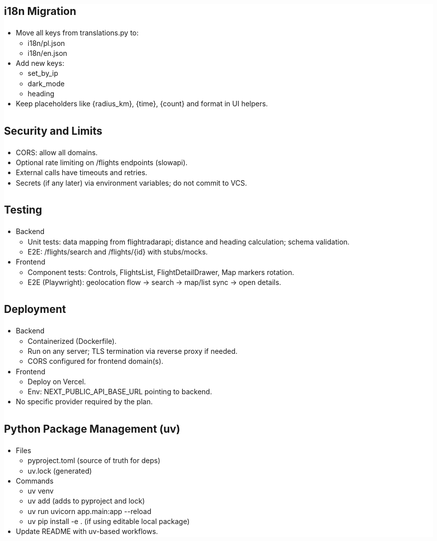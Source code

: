 
## i18n Migration

- Move all keys from translations.py to:
    - i18n/pl.json
    - i18n/en.json
- Add new keys:
    - set_by_ip
    - dark_mode
    - heading
- Keep placeholders like {radius_km}, {time}, {count} and format in UI helpers.


## Security and Limits

- CORS: allow all domains.
- Optional rate limiting on /flights endpoints (slowapi).
- External calls have timeouts and retries.
- Secrets (if any later) via environment variables; do not commit to VCS.


## Testing

- Backend
    - Unit tests: data mapping from flightradarapi; distance and heading calculation; schema validation.
    - E2E: /flights/search and /flights/{id} with stubs/mocks.
- Frontend
    - Component tests: Controls, FlightsList, FlightDetailDrawer, Map markers rotation.
    - E2E (Playwright): geolocation flow → search → map/list sync → open details.


## Deployment

- Backend
    - Containerized (Dockerfile).
    - Run on any server; TLS termination via reverse proxy if needed.
    - CORS configured for frontend domain(s).
- Frontend
    - Deploy on Vercel.
    - Env: NEXT_PUBLIC_API_BASE_URL pointing to backend.
- No specific provider required by the plan.


## Python Package Management (uv)

- Files
    - pyproject.toml (source of truth for deps)
    - uv.lock (generated)
- Commands
    - uv venv
    - uv add <package> (adds to pyproject and lock)
    - uv run uvicorn app.main:app --reload
    - uv pip install -e . (if using editable local package)
- Update README with uv-based workflows.
